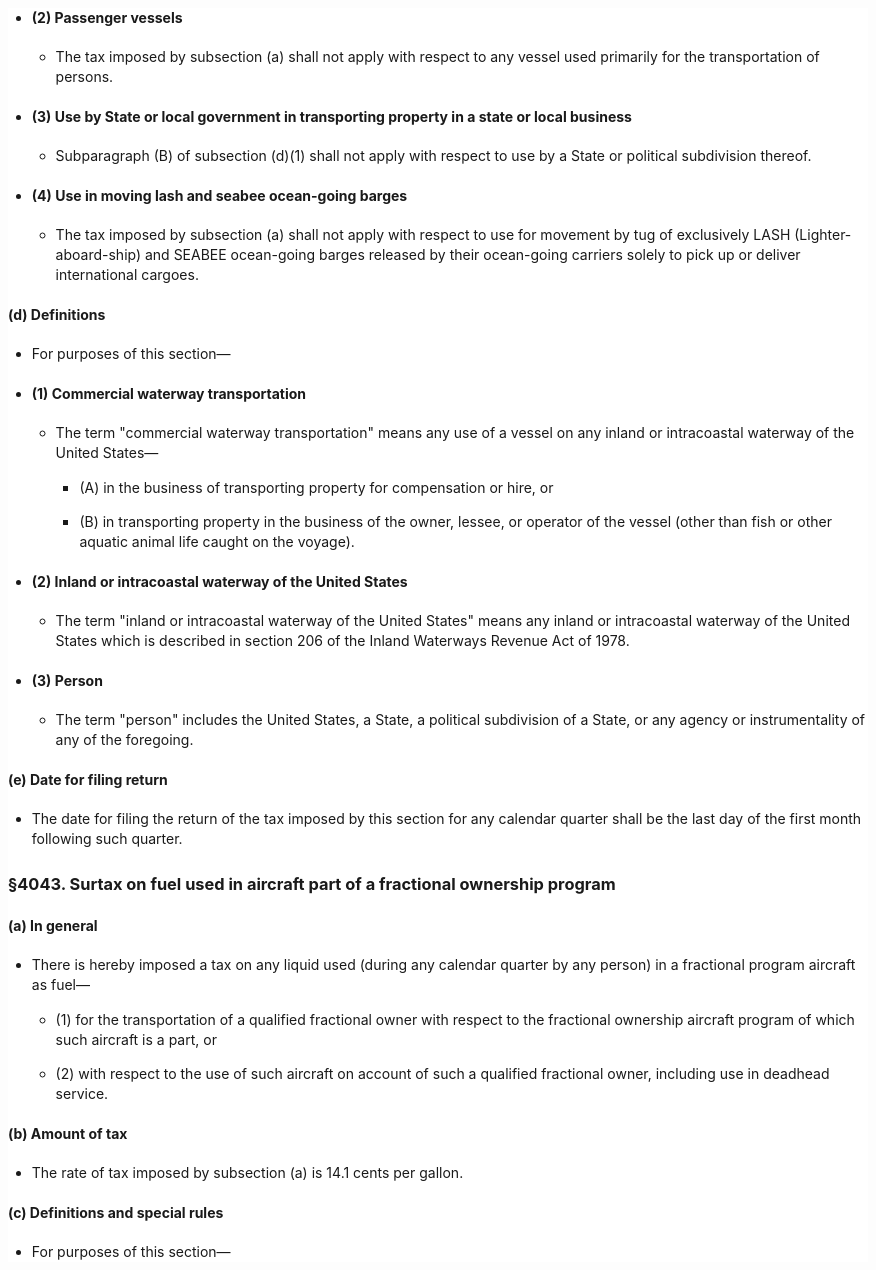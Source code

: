 * #### (2) Passenger vessels
  * The tax imposed by subsection (a) shall not apply with respect to any vessel used primarily for the transportation of persons.

* #### (3) Use by State or local government in transporting property in a state or local business
  * Subparagraph (B) of subsection (d)(1) shall not apply with respect to use by a State or political subdivision thereof.

* #### (4) Use in moving lash and seabee ocean-going barges
  * The tax imposed by subsection (a) shall not apply with respect to use for movement by tug of exclusively LASH (Lighter-aboard-ship) and SEABEE ocean-going barges released by their ocean-going carriers solely to pick up or deliver international cargoes.

#### (d) Definitions
* For purposes of this section—

* #### (1) Commercial waterway transportation
  * The term "commercial waterway transportation" means any use of a vessel on any inland or intracoastal waterway of the United States—

    * (A) in the business of transporting property for compensation or hire, or

    * (B) in transporting property in the business of the owner, lessee, or operator of the vessel (other than fish or other aquatic animal life caught on the voyage).

* #### (2) Inland or intracoastal waterway of the United States
  * The term "inland or intracoastal waterway of the United States" means any inland or intracoastal waterway of the United States which is described in section 206 of the Inland Waterways Revenue Act of 1978.

* #### (3) Person
  * The term "person" includes the United States, a State, a political subdivision of a State, or any agency or instrumentality of any of the foregoing.

#### (e) Date for filing return
* The date for filing the return of the tax imposed by this section for any calendar quarter shall be the last day of the first month following such quarter.

### §4043. Surtax on fuel used in aircraft part of a fractional ownership program
#### (a) In general
* There is hereby imposed a tax on any liquid used (during any calendar quarter by any person) in a fractional program aircraft as fuel—

  * (1) for the transportation of a qualified fractional owner with respect to the fractional ownership aircraft program of which such aircraft is a part, or

  * (2) with respect to the use of such aircraft on account of such a qualified fractional owner, including use in deadhead service.

#### (b) Amount of tax
* The rate of tax imposed by subsection (a) is 14.1 cents per gallon.

#### (c) Definitions and special rules
* For purposes of this section—
